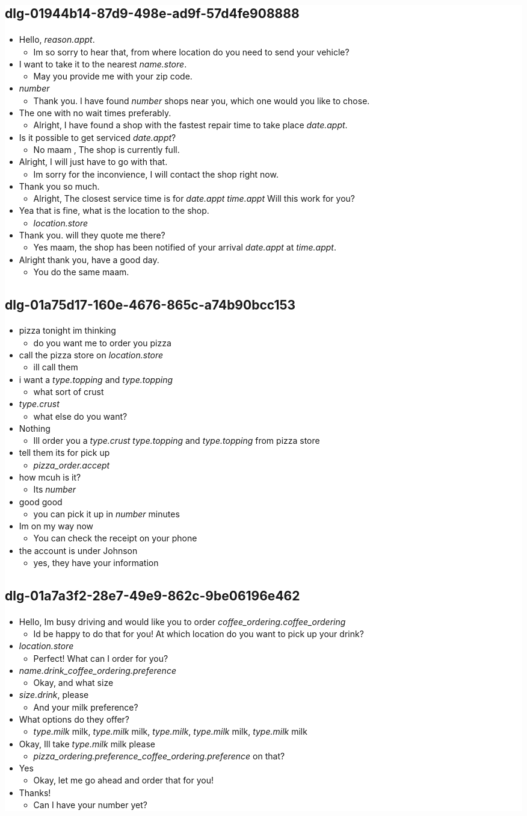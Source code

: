 ## dlg-01944b14-87d9-498e-ad9f-57d4fe908888
* Hello, _reason.appt_.
   - Im so sorry to hear that, from where location do you need to send your vehicle?
* I want to take it to the nearest _name.store_.
   - May you provide me with your zip code.
* _number_
   - Thank you. I have found _number_ shops near you, which one would you like to chose.
* The one with no wait times preferably.
   - Alright, I have found a shop with the fastest repair time to take place _date.appt_.
* Is it possible to get serviced _date.appt_?
   - No maam , The shop is currently full.
* Alright, I will just have to go with that.
   - Im sorry for the inconvience, I will contact the shop right now.
* Thank you so much.
   - Alright, The closest service time is for _date.appt_ _time.appt_ Will this work for you?
* Yea that is fine, what is the location to the shop.
   - _location.store_
* Thank you. will they quote me there?
   - Yes maam, the shop has been notified of your arrival _date.appt_ at _time.appt_.
* Alright thank you, have a good day.
   - You do the same maam.

## dlg-01a75d17-160e-4676-865c-a74b90bcc153
* pizza tonight im thinking
   - do you want me to order you pizza
* call the pizza store on _location.store_
   - ill call them
* i want a _type.topping_ and _type.topping_
   - what sort of crust
* _type.crust_
   - what else do you want?
* Nothing
   - Ill order you a _type.crust_ _type.topping_ and _type.topping_ from pizza store
* tell them its for pick up
   - _pizza_order.accept_
* how mcuh is it?
   - Its _number_
* good good
   - you can pick it up in _number_ minutes
* Im on my way now
   - You can check the receipt on your phone
* the account is under Johnson
   - yes, they have your information

## dlg-01a7a3f2-28e7-49e9-862c-9be06196e462
* Hello, Im busy driving and would like you to order _coffee_ordering.coffee_ordering_
   - Id be happy to do that for you! At which location do you want to pick up your drink?
* _location.store_
   - Perfect! What can I order for you?
* _name.drink_coffee_ordering.preference_
   - Okay, and what size
* _size.drink_, please
   - And your milk preference?
* What options do they offer?
   - _type.milk_ milk, _type.milk_ milk, _type.milk_, _type.milk_ milk, _type.milk_ milk
* Okay, Ill take _type.milk_ milk please
   - _pizza_ordering.preference_coffee_ordering.preference_ on that?
* Yes
   - Okay, let me go ahead and order that for you!
* Thanks!
   - Can I have your number yet?